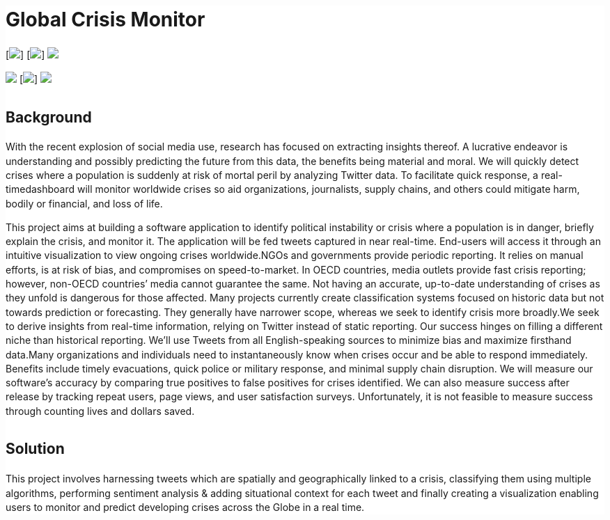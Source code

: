 # Global Crisis Monitor 


[![](https://img.shields.io/badge/authors-%40Robert%20ODowd-blue)]
[![](https://img.shields.io/badge/authors-%40Savannah%20Edwards-blue)]
[![](https://img.shields.io/badge/authors-%40Sam%20Raj-blue)](https://www.linkedin.com/in/samraj-anand-jeyachandran-pmp-7b273a6/)

[![](https://img.shields.io/badge/authors-%40Swapna-blue)](https://www.linkedin.com/in/swapnagupta/)
[![](https://img.shields.io/badge/authors-%40Aron%20Tharp-blue)]
[![](https://img.shields.io/badge/authors-%40Nawida-blue)](https://www.linkedin.com/in/nawida-hussaini-23125397)




## Background

With the recent explosion of social media use, research has focused on extracting insights thereof. A lucrative endeavor is understanding and possibly predicting the future from this data, the benefits being material and moral. We will quickly detect crises where a population is suddenly at risk of mortal peril by analyzing Twitter data. To facilitate quick response, a real-timedashboard will monitor worldwide crises so aid organizations, journalists, supply chains, and others could mitigate harm, bodily or financial, and loss of life.

This project aims at building a software application to identify political instability or crisis where a population is in danger, briefly explain the crisis, and monitor it. The application will be fed tweets captured in near real-time. End-users will access it through an intuitive visualization to view ongoing crises worldwide.NGOs and governments provide periodic reporting. It relies on manual efforts, is at risk of bias, and compromises on speed-to-market. In OECD countries, media outlets provide fast crisis reporting; however, non-OECD countries’ media cannot guarantee the same. Not having an accurate, up-to-date understanding of crises as they unfold is dangerous for those affected. Many projects currently create classification systems focused on historic data but not towards prediction or forecasting. They generally have narrower scope, whereas we seek to identify crisis more broadly.We seek to derive insights from real-time information, relying on Twitter instead of static reporting. Our success hinges on filling a different niche than historical reporting. We’ll use Tweets from all English-speaking sources to minimize bias and maximize firsthand data.Many organizations and individuals need to instantaneously know when crises occur and be able to respond immediately. Benefits include timely evacuations, quick police or military response, and minimal supply chain disruption. We will measure our software’s accuracy by comparing true positives to false positives for crises identified. We can also measure success after release by tracking repeat users, page views, and user satisfaction surveys. Unfortunately, it is not feasible to measure success through counting lives and dollars saved.


## Solution

This project involves harnessing tweets which are spatially and geographically linked to a crisis, classifying them using multiple algorithms, performing sentiment analysis & adding situational context for each tweet and finally creating a visualization enabling users to monitor and predict developing crises across the Globe in a real time.
